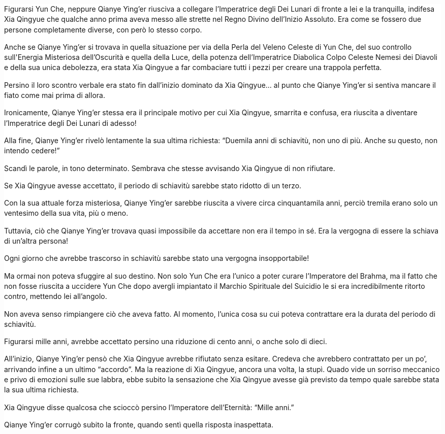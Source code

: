 
Figurarsi Yun Che, neppure Qianye Ying’er riusciva a collegare l’Imperatrice degli Dei Lunari di fronte a lei e la tranquilla, indifesa Xia Qingyue che qualche anno prima aveva messo alle strette nel Regno Divino dell’Inizio Assoluto. Era come se fossero due persone completamente diverse, con però lo stesso corpo.


Anche se Qianye Ying’er si trovava in quella situazione per via della Perla del Veleno Celeste di Yun Che, del suo controllo sull'Energia Misteriosa dell’Oscurità e quella della Luce, della potenza dell’Imperatrice Diabolica Colpo Celeste Nemesi dei Diavoli e della sua unica debolezza, era stata Xia Qingyue a far combaciare tutti i pezzi per creare una trappola perfetta.


Persino il loro scontro verbale era stato fin dall’inizio dominato da Xia Qingyue… al punto che Qianye Ying’er si sentiva mancare il fiato come mai prima di allora.


Ironicamente, Qianye Ying’er stessa era il principale motivo per cui Xia Qingyue, smarrita e confusa, era riuscita a diventare l’Imperatrice degli Dei Lunari di adesso!


Alla fine, Qianye Ying’er rivelò lentamente la sua ultima richiesta: “Duemila anni di schiavitù, non uno di più. Anche su questo, non intendo cedere!”


Scandì le parole, in tono determinato. Sembrava che stesse avvisando Xia Qingyue di non rifiutare.


Se Xia Qingyue avesse accettato, il periodo di schiavitù sarebbe stato ridotto di un terzo.


Con la sua attuale forza misteriosa, Qianye Ying’er sarebbe riuscita a vivere circa cinquantamila anni, perciò tremila erano solo un ventesimo della sua vita, più o meno.


Tuttavia, ciò che Qianye Ying’er trovava quasi impossibile da accettare non era il tempo in sé. Era la vergogna di essere la schiava di un’altra persona!


Ogni giorno che avrebbe trascorso in schiavitù sarebbe stato una vergogna insopportabile!


Ma ormai non poteva sfuggire al suo destino. Non solo Yun Che era l’unico a poter curare l’Imperatore del Brahma, ma il fatto che non fosse riuscita a uccidere Yun Che dopo avergli impiantato il Marchio Spirituale del Suicidio le si era incredibilmente ritorto contro, mettendo lei all’angolo.


Non aveva senso rimpiangere ciò che aveva fatto. Al momento, l’unica cosa su cui poteva contrattare era la durata del periodo di schiavitù.


Figurarsi mille anni, avrebbe accettato persino una riduzione di cento anni, o anche solo di dieci.


All’inizio, Qianye Ying’er pensò che Xia Qingyue avrebbe rifiutato senza esitare. Credeva che avrebbero contrattato per un po’, arrivando infine a un ultimo “accordo”. Ma la reazione di Xia Qingyue, ancora una volta, la stupì. Quado vide un sorriso meccanico e privo di emozioni sulle sue labbra, ebbe subito la sensazione che Xia Qingyue avesse già previsto da tempo quale sarebbe stata la sua ultima richiesta.


Xia Qingyue disse qualcosa che scioccò persino l’Imperatore dell’Eternità: “Mille anni.”


Qianye Ying’er corrugò subito la fronte, quando sentì quella risposta inaspettata.
